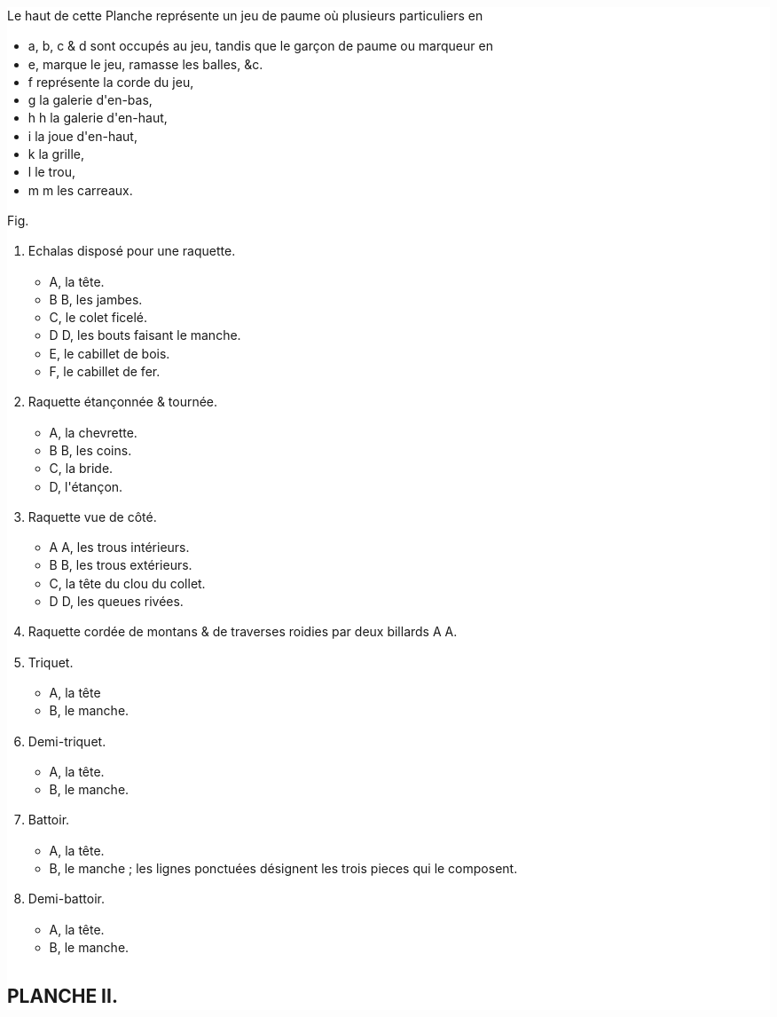 Le haut de cette Planche représente un jeu de paume où plusieurs particuliers en

- a, b, c & d sont occupés au jeu, tandis que le garçon de paume ou marqueur en
- e, marque le jeu, ramasse les balles, &c.
- f représente la corde du jeu,
- g la galerie d'en-bas,
- h h la galerie d'en-haut,
- i la joue d'en-haut,
- k la grille,
- l le trou,
- m m les carreaux.

Fig.
1. Echalas disposé pour une raquette.
	- A, la tête.
	- B B, les jambes.
	- C, le colet ficelé.
	- D D, les bouts faisant le manche.
	- E, le cabillet de bois.
	- F, le cabillet de fer.

2. Raquette étançonnée & tournée.
	- A, la chevrette.
	- B B, les coins.
	- C, la bride.
	- D, l'étançon.

3. Raquette vue de côté.
	- A A, les trous intérieurs.
	- B B, les trous extérieurs.
	- C, la tête du clou du collet.
	- D D, les queues rivées.

4. Raquette cordée de montans & de traverses roidies par deux billards A A.

5. Triquet.
	- A, la tête
	- B, le manche.

6. Demi-triquet.
	- A, la tête.
	- B, le manche.

7. Battoir.
	- A, la tête.
	- B, le manche ; les lignes ponctuées désignent les trois pieces qui le composent.

8. Demi-battoir.
	- A, la tête.
	- B, le manche.


PLANCHE II.
-----------
